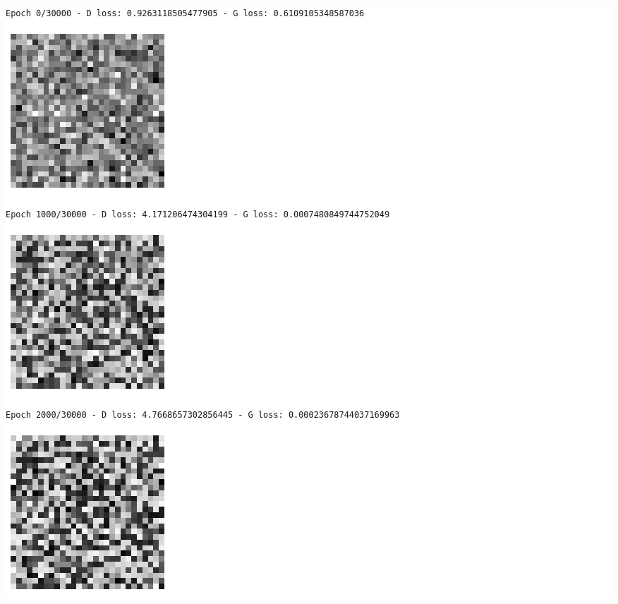     Epoch 0/30000 - D loss: 0.9263118505477905 - G loss: 0.6109105348587036
    


    
![png](bai4_files/bai4_31_1.png)
    


    Epoch 1000/30000 - D loss: 4.171206474304199 - G loss: 0.0007480849744752049
    


    
![png](bai4_files/bai4_31_3.png)
    


    Epoch 2000/30000 - D loss: 4.7668657302856445 - G loss: 0.00023678744037169963
    


    
![png](bai4_files/bai4_31_5.png)
    